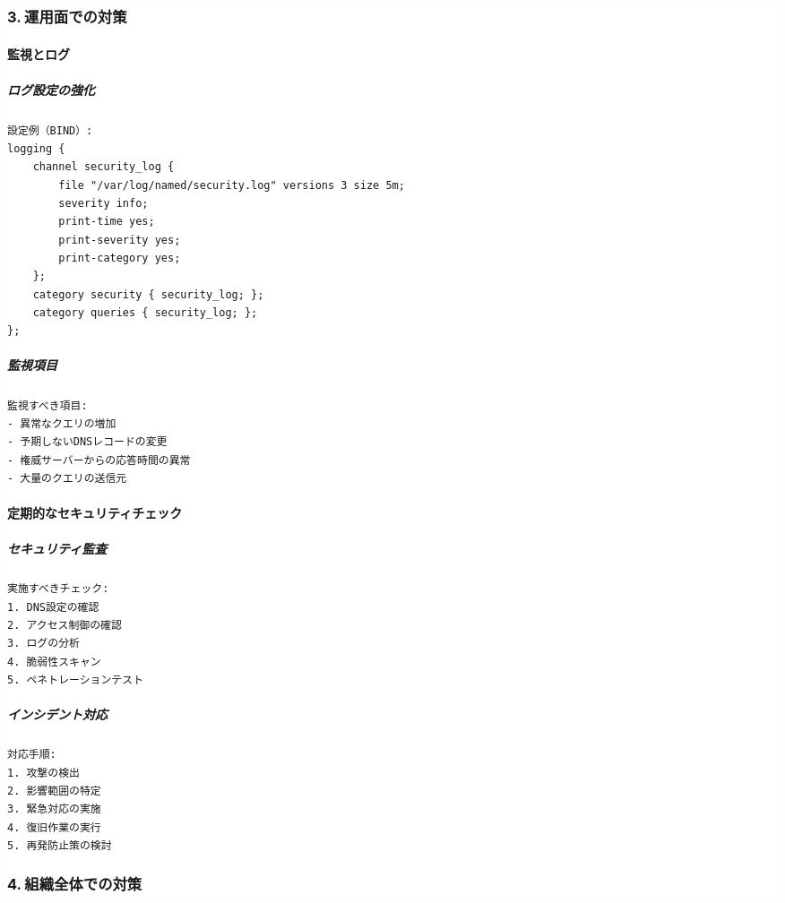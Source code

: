 ### 3. 運用面での対策

#### 監視とログ

##### ログ設定の強化
```
設定例（BIND）:
logging {
    channel security_log {
        file "/var/log/named/security.log" versions 3 size 5m;
        severity info;
        print-time yes;
        print-severity yes;
        print-category yes;
    };
    category security { security_log; };
    category queries { security_log; };
};
```

##### 監視項目
```
監視すべき項目:
- 異常なクエリの増加
- 予期しないDNSレコードの変更
- 権威サーバーからの応答時間の異常
- 大量のクエリの送信元
```

#### 定期的なセキュリティチェック

##### セキュリティ監査
```
実施すべきチェック:
1. DNS設定の確認
2. アクセス制御の確認
3. ログの分析
4. 脆弱性スキャン
5. ペネトレーションテスト
```

##### インシデント対応
```
対応手順:
1. 攻撃の検出
2. 影響範囲の特定
3. 緊急対応の実施
4. 復旧作業の実行
5. 再発防止策の検討
```

### 4. 組織全体での対策
